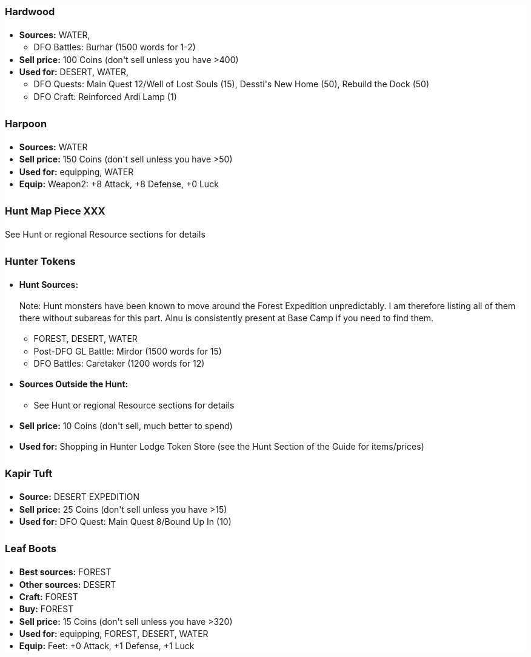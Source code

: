 ### Hardwood

- **Sources:** WATER,
  - DFO Battles: Burhar (1500 words for 1-2)
- **Sell price:** 100 Coins (don't sell unless you have >400)
- **Used for:** DESERT, WATER,
  - DFO Quests: Main Quest 12/Well of Lost Souls (15), Dessti's New Home (50), Rebuild the Dock (50)
  - DFO Craft: Reinforced Ardi Lamp (1)

### Harpoon

- **Sources:** WATER
- **Sell price:** 150 Coins (don't sell unless you have >50)
- **Used for:** equipping, WATER
- **Equip:** Weapon2: +8 Attack, +8 Defense, +0 Luck

### Hunt Map Piece XXX

See Hunt or regional Resource sections for details

### Hunter Tokens

- **Hunt Sources:** 

  Note: Hunt monsters have been known to move around the Forest Expedition unpredictably. I am therefore listing all of them there without subareas for this part. Alnu is consistently present at Base Camp if you need to find them.

  - FOREST, DESERT, WATER
  - Post-DFO GL Battle: Mirdor (1500 words for 15)
  - DFO Battles: Caretaker (1200 words for 12)

- **Sources Outside the Hunt:**

  - See Hunt or regional Resource sections for details

- **Sell price:** 10 Coins (don't sell, much better to spend)

- **Used for:** Shopping in Hunter Lodge Token Store (see the Hunt Section of the Guide for items/prices)

### Kapir Tuft

- **Source:** DESERT EXPEDITION
- **Sell price:** 25 Coins (don't sell unless you have >15)
- **Used for:** DFO Quest: Main Quest 8/Bound Up In (10)

### Leaf Boots

- **Best sources:** FOREST
- **Other sources:** DESERT
- **Craft:** FOREST
- **Buy:** FOREST
- **Sell price:** 15 Coins (don't sell unless you have >320)
- **Used for:** equipping, FOREST, DESERT, WATER
- **Equip:** Feet: +0 Attack, +1 Defense, +1 Luck
